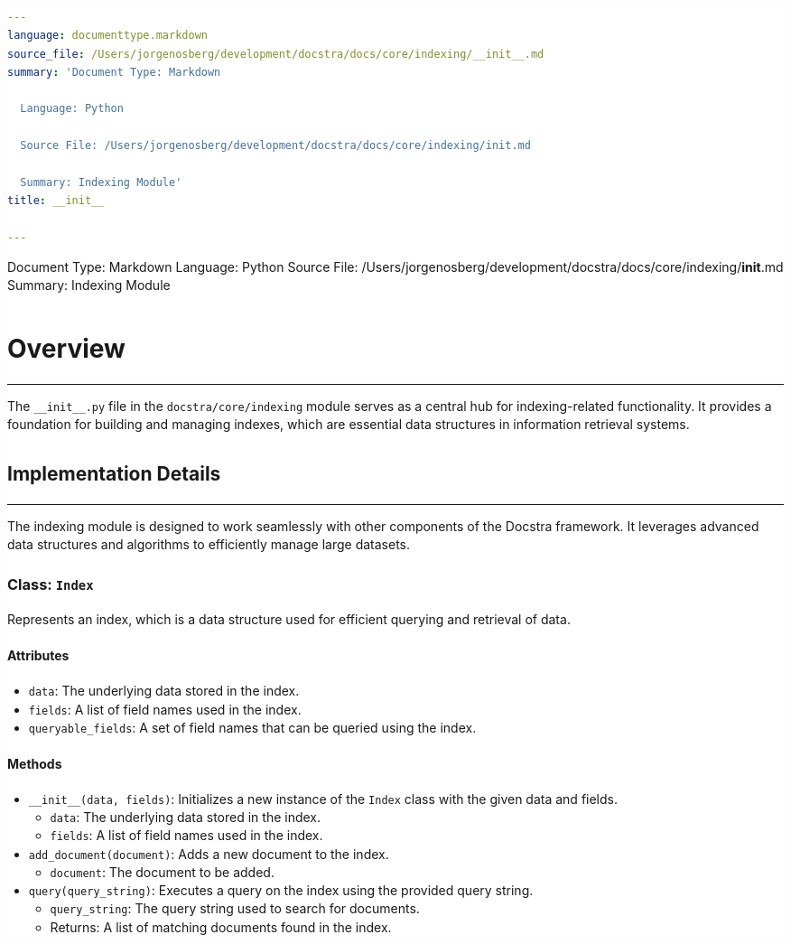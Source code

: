 ```yaml
---
language: documenttype.markdown
source_file: /Users/jorgenosberg/development/docstra/docs/core/indexing/__init__.md
summary: 'Document Type: Markdown

  Language: Python

  Source File: /Users/jorgenosberg/development/docstra/docs/core/indexing/init.md

  Summary: Indexing Module'
title: __init__

---
```


Document Type: Markdown
Language: Python
Source File: /Users/jorgenosberg/development/docstra/docs/core/indexing/__init__.md
Summary: Indexing Module

# Overview
-----------

The `__init__.py` file in the `docstra/core/indexing` module serves as a central hub for indexing-related functionality. It provides a foundation for building and managing indexes, which are essential data structures in information retrieval systems.

## Implementation Details
------------------------

The indexing module is designed to work seamlessly with other components of the Docstra framework. It leverages advanced data structures and algorithms to efficiently manage large datasets.

### Class: `Index`

Represents an index, which is a data structure used for efficient querying and retrieval of data.

#### Attributes

*   `data`: The underlying data stored in the index.
*   `fields`: A list of field names used in the index.
*   `queryable_fields`: A set of field names that can be queried using the index.

#### Methods

*   `__init__(data, fields)`: Initializes a new instance of the `Index` class with the given data and fields.
    *   `data`: The underlying data stored in the index.
    *   `fields`: A list of field names used in the index.
*   `add_document(document)`: Adds a new document to the index.
    *   `document`: The document to be added.
*   `query(query_string)`: Executes a query on the index using the provided query string.
    *   `query_string`: The query string used to search for documents.
    *   Returns: A list of matching documents found in the index.
